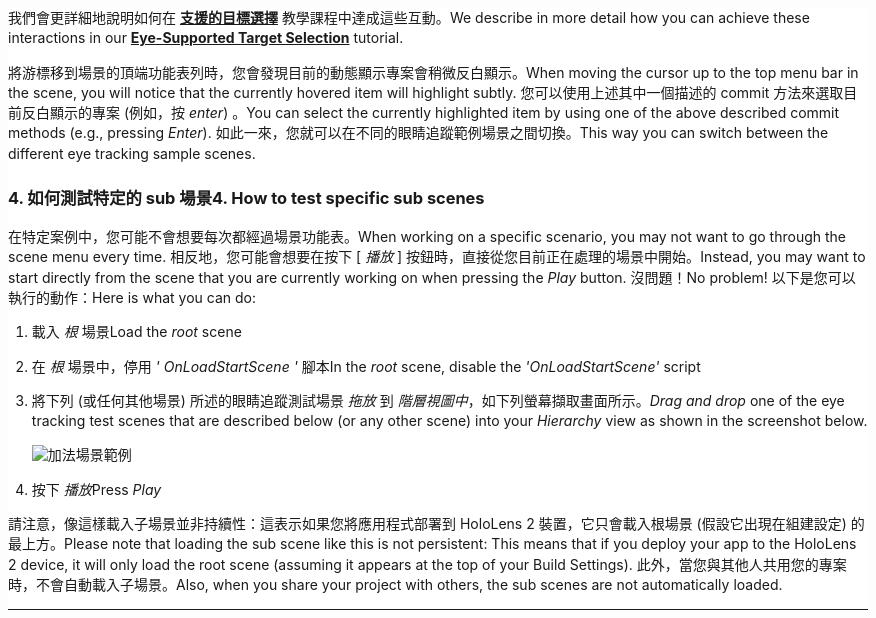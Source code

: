 <span data-ttu-id="948b8-175">我們會更詳細地說明如何在 [**支援的目標選擇**](EyeTracking_TargetSelection.md) 教學課程中達成這些互動。</span><span class="sxs-lookup"><span data-stu-id="948b8-175">We describe in more detail how you can achieve these interactions in our [**Eye-Supported Target Selection**](EyeTracking_TargetSelection.md) tutorial.</span></span>

<span data-ttu-id="948b8-176">將游標移到場景的頂端功能表列時，您會發現目前的動態顯示專案會稍微反白顯示。</span><span class="sxs-lookup"><span data-stu-id="948b8-176">When moving the cursor up to the top menu bar in the scene, you will notice that the currently hovered item will highlight subtly.</span></span>
<span data-ttu-id="948b8-177">您可以使用上述其中一個描述的 commit 方法來選取目前反白顯示的專案 (例如，按 _enter_) 。</span><span class="sxs-lookup"><span data-stu-id="948b8-177">You can select the currently highlighted item by using one of the above described commit methods (e.g., pressing _Enter_).</span></span>
<span data-ttu-id="948b8-178">如此一來，您就可以在不同的眼睛追蹤範例場景之間切換。</span><span class="sxs-lookup"><span data-stu-id="948b8-178">This way you can switch between the different eye tracking sample scenes.</span></span>

### <a name="4-how-to-test-specific-sub-scenes"></a><span data-ttu-id="948b8-179">4. 如何測試特定的 sub 場景</span><span class="sxs-lookup"><span data-stu-id="948b8-179">4. How to test specific sub scenes</span></span>

<span data-ttu-id="948b8-180">在特定案例中，您可能不會想要每次都經過場景功能表。</span><span class="sxs-lookup"><span data-stu-id="948b8-180">When working on a specific scenario, you may not want to go through the scene menu every time.</span></span>
<span data-ttu-id="948b8-181">相反地，您可能會想要在按下 [ _播放_ ] 按鈕時，直接從您目前正在處理的場景中開始。</span><span class="sxs-lookup"><span data-stu-id="948b8-181">Instead, you may want to start directly from the scene that you are currently working on when pressing the _Play_ button.</span></span>
<span data-ttu-id="948b8-182">沒問題！</span><span class="sxs-lookup"><span data-stu-id="948b8-182">No problem!</span></span> <span data-ttu-id="948b8-183">以下是您可以執行的動作：</span><span class="sxs-lookup"><span data-stu-id="948b8-183">Here is what you can do:</span></span>

1. <span data-ttu-id="948b8-184">載入 _根_ 場景</span><span class="sxs-lookup"><span data-stu-id="948b8-184">Load the _root_ scene</span></span>
2. <span data-ttu-id="948b8-185">在 _根_ 場景中，停用 _' OnLoadStartScene '_ 腳本</span><span class="sxs-lookup"><span data-stu-id="948b8-185">In the _root_ scene, disable the _'OnLoadStartScene'_ script</span></span>
3. <span data-ttu-id="948b8-186">將下列 (或任何其他場景) 所述的眼睛追蹤測試場景 _拖放_ 到 _階層視圖中_，如下列螢幕擷取畫面所示。</span><span class="sxs-lookup"><span data-stu-id="948b8-186">_Drag and drop_ one of the eye tracking test scenes that are described below (or any other scene) into your _Hierarchy_ view as shown in the screenshot below.</span></span>

    ![加法場景範例](../Images/EyeTracking/mrtk_et_additivescene.jpg)

4. <span data-ttu-id="948b8-188">按下 _播放_</span><span class="sxs-lookup"><span data-stu-id="948b8-188">Press _Play_</span></span>

<span data-ttu-id="948b8-189">請注意，像這樣載入子場景並非持續性：這表示如果您將應用程式部署到 HoloLens 2 裝置，它只會載入根場景 (假設它出現在組建設定) 的最上方。</span><span class="sxs-lookup"><span data-stu-id="948b8-189">Please note that loading the sub scene like this is not persistent: This means that if you deploy your app to the HoloLens 2 device, it will only load the root scene (assuming it appears at the top of your Build Settings).</span></span>
<span data-ttu-id="948b8-190">此外，當您與其他人共用您的專案時，不會自動載入子場景。</span><span class="sxs-lookup"><span data-stu-id="948b8-190">Also, when you share your project with others, the sub scenes are not automatically loaded.</span></span>

---